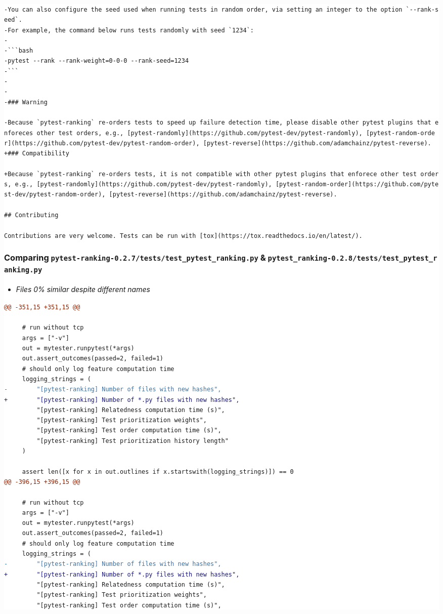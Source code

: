  ```
-You can also configure the seed used when running tests in random order, via setting an integer to the option `--rank-seed`.
-For example, the command below runs tests randomly with seed `1234`:
-
-```bash
-pytest --rank --rank-weight=0-0-0 --rank-seed=1234
-```
-
-
-### Warning
 
-Because `pytest-ranking` re-orders tests to speed up failure detection time, please disable other pytest plugins that enforeces other test orders, e.g., [pytest-randomly](https://github.com/pytest-dev/pytest-randomly), [pytest-random-order](https://github.com/pytest-dev/pytest-random-order), [pytest-reverse](https://github.com/adamchainz/pytest-reverse).
+### Compatibility
 
+Because `pytest-ranking` re-orders tests, it is not compatible with other pytest plugins that enforece other test orders, e.g., [pytest-randomly](https://github.com/pytest-dev/pytest-randomly), [pytest-random-order](https://github.com/pytest-dev/pytest-random-order), [pytest-reverse](https://github.com/adamchainz/pytest-reverse).
 
 ## Contributing
 
 Contributions are very welcome. Tests can be run with [tox](https://tox.readthedocs.io/en/latest/).
```

### Comparing `pytest-ranking-0.2.7/tests/test_pytest_ranking.py` & `pytest_ranking-0.2.8/tests/test_pytest_ranking.py`

 * *Files 0% similar despite different names*

```diff
@@ -351,15 +351,15 @@
 
     # run without tcp
     args = ["-v"]
     out = mytester.runpytest(*args)
     out.assert_outcomes(passed=2, failed=1)
     # should only log feature computation time
     logging_strings = (
-        "[pytest-ranking] Number of files with new hashes",
+        "[pytest-ranking] Number of *.py files with new hashes",
         "[pytest-ranking] Relatedness computation time (s)",
         "[pytest-ranking] Test prioritization weights",
         "[pytest-ranking] Test order computation time (s)",
         "[pytest-ranking] Test prioritization history length"
     )
 
     assert len([x for x in out.outlines if x.startswith(logging_strings)]) == 0
@@ -396,15 +396,15 @@
 
     # run without tcp
     args = ["-v"]
     out = mytester.runpytest(*args)
     out.assert_outcomes(passed=2, failed=1)
     # should only log feature computation time
     logging_strings = (
-        "[pytest-ranking] Number of files with new hashes",
+        "[pytest-ranking] Number of *.py files with new hashes",
         "[pytest-ranking] Relatedness computation time (s)",
         "[pytest-ranking] Test prioritization weights",
         "[pytest-ranking] Test order computation time (s)",
```